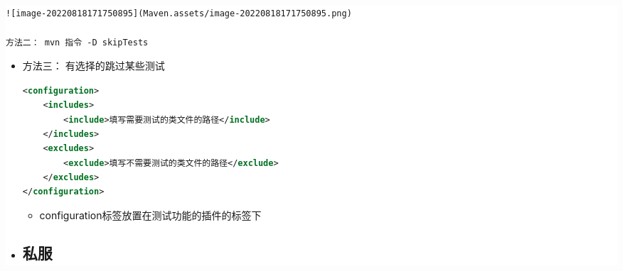     ![image-20220818171750895](Maven.assets/image-20220818171750895.png)

    方法二： mvn 指令 -D skipTests

  - 方法三： 有选择的跳过某些测试

    ```xml
    <configuration>
        <includes>
            <include>填写需要测试的类文件的路径</include>
        </includes>
        <excludes>
            <exclude>填写不需要测试的类文件的路径</exclude>
        </excludes>
    </configuration>
    ```

    - configuration标签放置在测试功能的插件的标签下

- ## 私服

